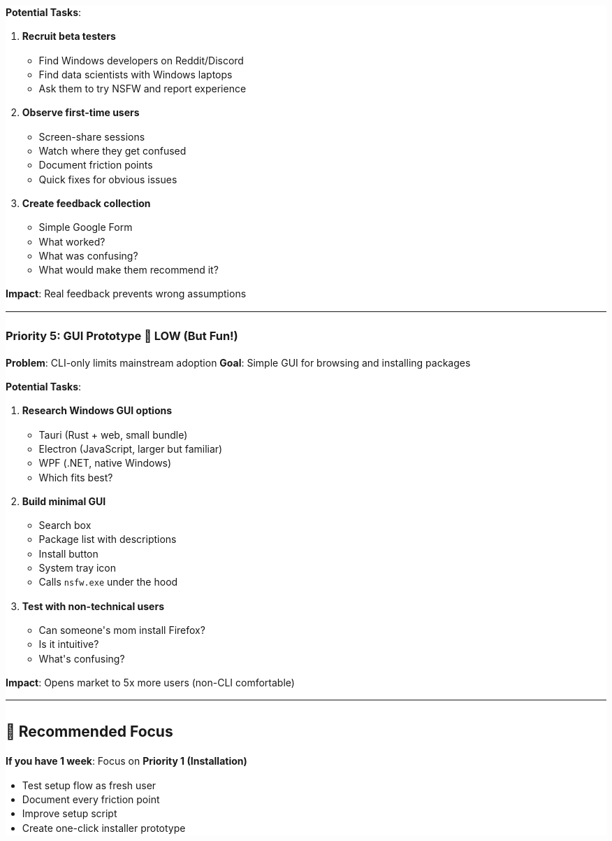 **Potential Tasks**:
1. **Recruit beta testers**
   - Find Windows developers on Reddit/Discord
   - Find data scientists with Windows laptops
   - Ask them to try NSFW and report experience

2. **Observe first-time users**
   - Screen-share sessions
   - Watch where they get confused
   - Document friction points
   - Quick fixes for obvious issues

3. **Create feedback collection**
   - Simple Google Form
   - What worked?
   - What was confusing?
   - What would make them recommend it?

**Impact**: Real feedback prevents wrong assumptions

---

### Priority 5: GUI Prototype 🔵 LOW (But Fun!)

**Problem**: CLI-only limits mainstream adoption
**Goal**: Simple GUI for browsing and installing packages

**Potential Tasks**:
1. **Research Windows GUI options**
   - Tauri (Rust + web, small bundle)
   - Electron (JavaScript, larger but familiar)
   - WPF (.NET, native Windows)
   - Which fits best?

2. **Build minimal GUI**
   - Search box
   - Package list with descriptions
   - Install button
   - System tray icon
   - Calls `nsfw.exe` under the hood

3. **Test with non-technical users**
   - Can someone's mom install Firefox?
   - Is it intuitive?
   - What's confusing?

**Impact**: Opens market to 5x more users (non-CLI comfortable)

---

## 🎯 Recommended Focus

**If you have 1 week**: Focus on **Priority 1 (Installation)**
- Test setup flow as fresh user
- Document every friction point
- Improve setup script
- Create one-click installer prototype
